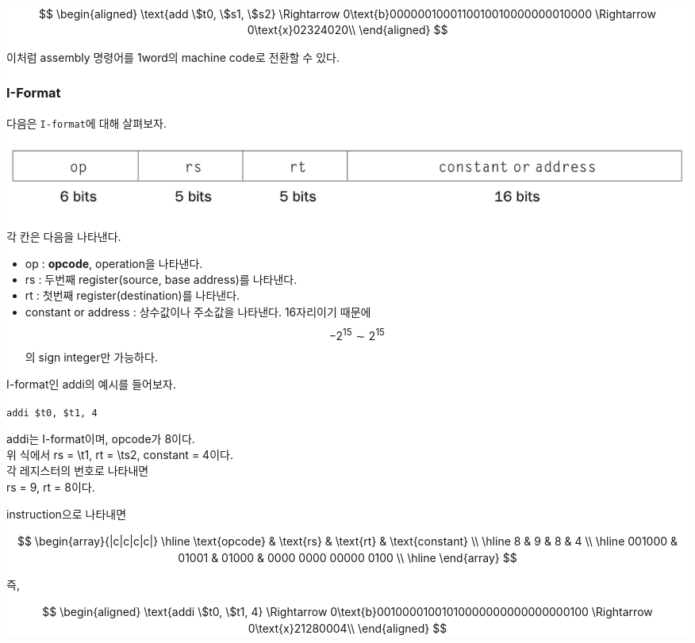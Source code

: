 $$
\begin{aligned}
 \text{add \$t0, \$s1, \$s2} \Rightarrow 0\text{b}0000001000110010010000000010000 \Rightarrow 0\text{x}02324020\\
\end{aligned}
$$

이처럼 assembly 명령어를 1word의 machine code로 전환할 수 있다.

### I-Format

다음은 `I-format`에 대해 살펴보자.

![>I-Format](picture/I-format.png)

각 칸은 다음을 나타낸다.

- op : **opcode**, operation을 나타낸다.
- rs : 두번째 register(source, base address)를 나타낸다.
- rt : 첫번째 register(destination)를 나타낸다.
- constant or address : 상수값이나 주소값을 나타낸다. 16자리이기 때문에 $$-2^{15} \sim 2^{15}$$의 sign integer만 가능하다.

I-format인 addi의 예시를 들어보자.

```txt
addi $t0, $t1, 4
```

addi는 I-format이며, opcode가 8이다.  
위 식에서 rs = \t1, rt = \ts2, constant = 4이다.  
각 레지스터의 번호로 나타내면  
rs = 9, rt = 8이다.

instruction으로 나타내면

$$
\begin{array}{|c|c|c|c|}
  \hline
  \text{opcode} & \text{rs} & \text{rt} & \text{constant} \\
  \hline
  8 & 9 & 8 & 4 \\
  \hline
  001000 & 01001 & 01000 & 0000 0000 00000 0100 \\
  \hline
   \end{array}
$$

즉,

$$
\begin{aligned}
 \text{addi \$t0, \$t1, 4} \Rightarrow 0\text{b}00100001001010000000000000000100 \Rightarrow 0\text{x}21280004\\
\end{aligned}
$$
